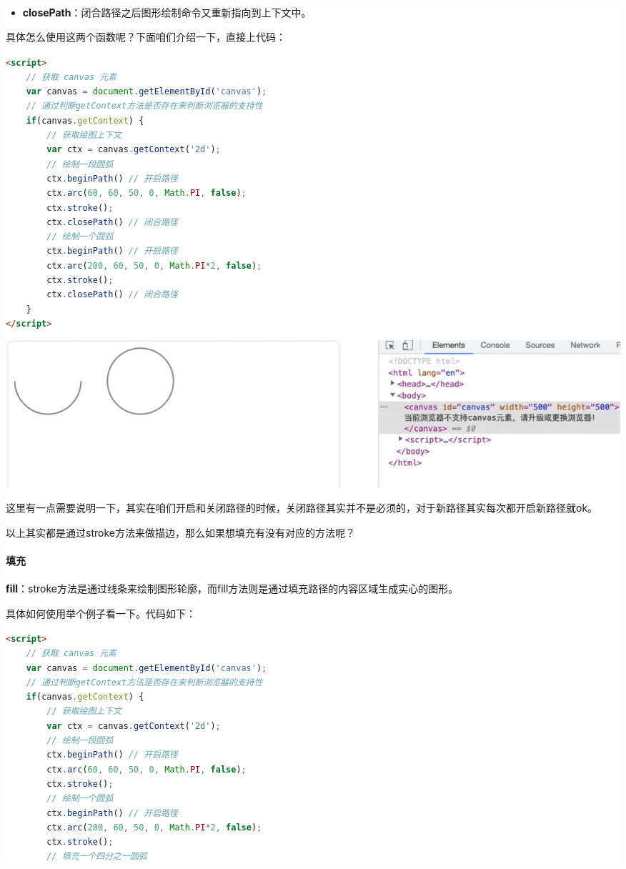 - **closePath**：闭合路径之后图形绘制命令又重新指向到上下文中。

具体怎么使用这两个函数呢？下面咱们介绍一下，直接上代码：

```html
<script>
    // 获取 canvas 元素
    var canvas = document.getElementById('canvas');
    // 通过判断getContext方法是否存在来判断浏览器的支持性
    if(canvas.getContext) {
        // 获取绘图上下文
        var ctx = canvas.getContext('2d');
        // 绘制一段圆弧
        ctx.beginPath() // 开启路径
        ctx.arc(60, 60, 50, 0, Math.PI, false);
        ctx.stroke();
        ctx.closePath() // 闭合路径
        // 绘制一个圆弧
        ctx.beginPath() // 开启路径
        ctx.arc(200, 60, 50, 0, Math.PI*2, false);
        ctx.stroke();
        ctx.closePath() // 闭合路径
    }
</script>
```

![image-20240119150216163](Canvas笔记.assets/image-20240119150216163.png)



这里有一点需要说明一下，其实在咱们开启和关闭路径的时候，关闭路径其实并不是必须的，对于新路径其实每次都开启新路径就ok。

以上其实都是通过stroke方法来做描边，那么如果想填充有没有对应的方法呢？



#### 填充

**fill**：stroke方法是通过线条来绘制图形轮廓，而fill方法则是通过填充路径的内容区域生成实心的图形。

具体如何使用举个例子看一下。代码如下：

```html
<script>
    // 获取 canvas 元素
    var canvas = document.getElementById('canvas');
    // 通过判断getContext方法是否存在来判断浏览器的支持性
    if(canvas.getContext) {
        // 获取绘图上下文
        var ctx = canvas.getContext('2d');
        // 绘制一段圆弧
        ctx.beginPath() // 开启路径
        ctx.arc(60, 60, 50, 0, Math.PI, false);
        ctx.stroke();
        // 绘制一个圆弧
        ctx.beginPath() // 开启路径
        ctx.arc(200, 60, 50, 0, Math.PI*2, false);
        ctx.stroke();
        // 填充一个四分之一圆弧
```